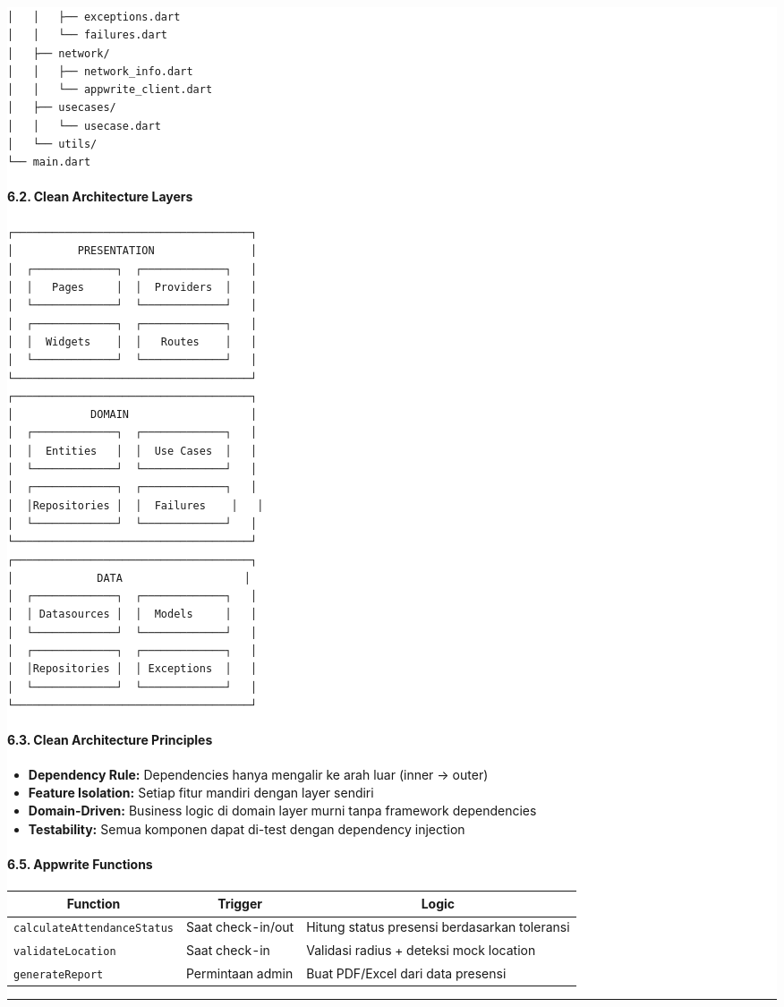 ```
│   │   ├── exceptions.dart
│   │   └── failures.dart
│   ├── network/
│   │   ├── network_info.dart
│   │   └── appwrite_client.dart
│   ├── usecases/
│   │   └── usecase.dart
│   └── utils/
└── main.dart
```

#### **6.2. Clean Architecture Layers**
```
┌─────────────────────────────────────┐
│          PRESENTATION               │
│  ┌─────────────┐  ┌─────────────┐   │
│  │   Pages     │  │  Providers  │   │
│  └─────────────┘  └─────────────┘   │
│  ┌─────────────┐  ┌─────────────┐   │
│  │  Widgets    │  │   Routes    │   │
│  └─────────────┘  └─────────────┘   │
└─────────────────────────────────────┘
┌─────────────────────────────────────┐
│            DOMAIN                   │
│  ┌─────────────┐  ┌─────────────┐   │
│  │  Entities   │  │  Use Cases  │   │
│  └─────────────┘  └─────────────┘   │
│  ┌─────────────┐  ┌─────────────┐   │
│  │Repositories │  │  Failures    │   │
│  └─────────────┘  └─────────────┘   │
└─────────────────────────────────────┘
┌─────────────────────────────────────┐
│             DATA                   │
│  ┌─────────────┐  ┌─────────────┐   │
│  │ Datasources │  │  Models     │   │
│  └─────────────┘  └─────────────┘   │
│  ┌─────────────┐  ┌─────────────┐   │
│  │Repositories │  │ Exceptions  │   │
│  └─────────────┘  └─────────────┘   │
└─────────────────────────────────────┘
```

#### **6.3. Clean Architecture Principles**
- **Dependency Rule:** Dependencies hanya mengalir ke arah luar (inner → outer)
- **Feature Isolation:** Setiap fitur mandiri dengan layer sendiri
- **Domain-Driven:** Business logic di domain layer murni tanpa framework dependencies
- **Testability:** Semua komponen dapat di-test dengan dependency injection

#### **6.5. Appwrite Functions**
| Function | Trigger | Logic |
|----------|---------|-------|
| `calculateAttendanceStatus` | Saat check-in/out | Hitung status presensi berdasarkan toleransi |
| `validateLocation` | Saat check-in | Validasi radius + deteksi mock location |
| `generateReport` | Permintaan admin | Buat PDF/Excel dari data presensi |

---